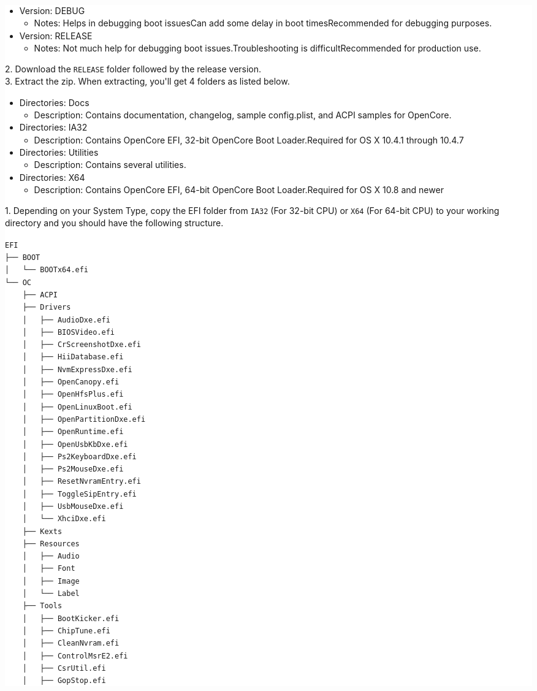 

* Version: DEBUG
  * Notes: Helps in debugging boot issuesCan add some delay in boot timesRecommended for debugging purposes.
* Version: RELEASE
  * Notes: Not much help for debugging boot issues.Troubleshooting is difficultRecommended for production use.


  
2\. Download the `RELEASE` folder followed by the release version.  
3\. Extract the zip. When extracting, you'll get 4 folders as listed below.



* Directories: Docs
  * Description: Contains documentation, changelog, sample config.plist, and ACPI samples for OpenCore.
* Directories: IA32
  * Description: Contains OpenCore EFI, 32-bit OpenCore Boot Loader.Required for OS X 10.4.1 through 10.4.7
* Directories: Utilities
  * Description: Contains several utilities.
* Directories: X64
  * Description: Contains OpenCore EFI, 64-bit OpenCore Boot Loader.Required for OS X 10.8 and newer


  
1\. Depending on your System Type, copy the EFI folder from `IA32` (For 32-bit CPU) or `X64` (For 64-bit CPU) to your working directory and you should have the following structure.

```
EFI
├── BOOT
│   └── BOOTx64.efi
└── OC
    ├── ACPI
    ├── Drivers
    │   ├── AudioDxe.efi
    │   ├── BIOSVideo.efi
    │   ├── CrScreenshotDxe.efi
    │   ├── HiiDatabase.efi
    │   ├── NvmExpressDxe.efi
    │   ├── OpenCanopy.efi
    │   ├── OpenHfsPlus.efi
    │   ├── OpenLinuxBoot.efi
    │   ├── OpenPartitionDxe.efi
    │   ├── OpenRuntime.efi
    │   ├── OpenUsbKbDxe.efi
    │   ├── Ps2KeyboardDxe.efi
    │   ├── Ps2MouseDxe.efi
    │   ├── ResetNvramEntry.efi
    │   ├── ToggleSipEntry.efi
    │   ├── UsbMouseDxe.efi
    │   └── XhciDxe.efi
    ├── Kexts
    ├── Resources
    │   ├── Audio
    │   ├── Font
    │   ├── Image
    │   └── Label
    ├── Tools
    │   ├── BootKicker.efi
    │   ├── ChipTune.efi
    │   ├── CleanNvram.efi
    │   ├── ControlMsrE2.efi
    │   ├── CsrUtil.efi
    │   ├── GopStop.efi
```